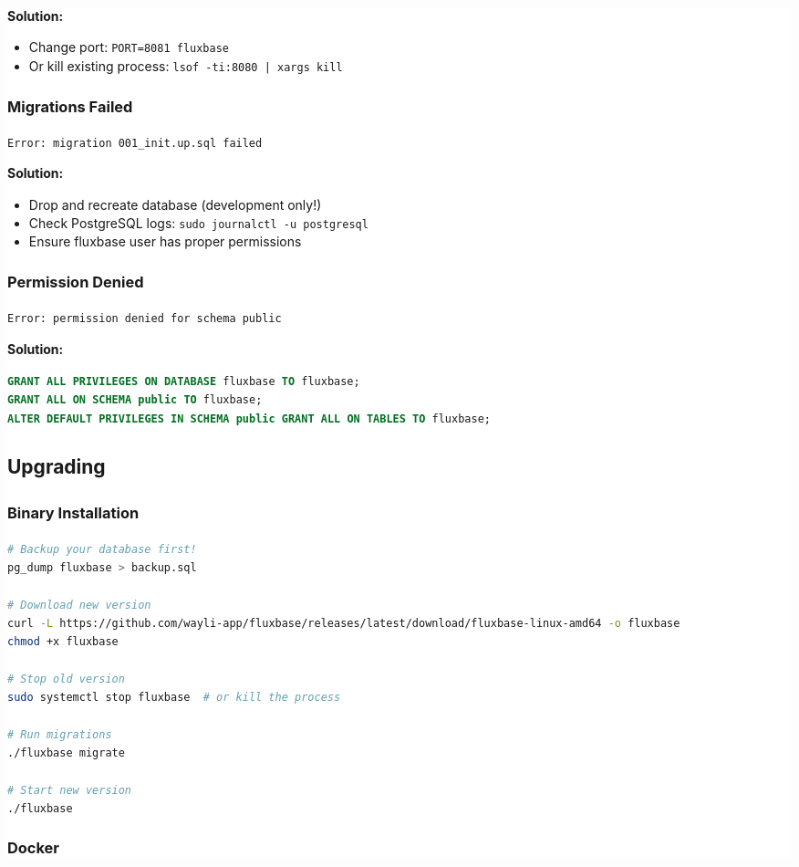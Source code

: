 **Solution:**
- Change port: `PORT=8081 fluxbase`
- Or kill existing process: `lsof -ti:8080 | xargs kill`

### Migrations Failed

```
Error: migration 001_init.up.sql failed
```

**Solution:**
- Drop and recreate database (development only!)
- Check PostgreSQL logs: `sudo journalctl -u postgresql`
- Ensure fluxbase user has proper permissions

### Permission Denied

```
Error: permission denied for schema public
```

**Solution:**

```sql
GRANT ALL PRIVILEGES ON DATABASE fluxbase TO fluxbase;
GRANT ALL ON SCHEMA public TO fluxbase;
ALTER DEFAULT PRIVILEGES IN SCHEMA public GRANT ALL ON TABLES TO fluxbase;
```

## Upgrading

### Binary Installation

```bash
# Backup your database first!
pg_dump fluxbase > backup.sql

# Download new version
curl -L https://github.com/wayli-app/fluxbase/releases/latest/download/fluxbase-linux-amd64 -o fluxbase
chmod +x fluxbase

# Stop old version
sudo systemctl stop fluxbase  # or kill the process

# Run migrations
./fluxbase migrate

# Start new version
./fluxbase
```

### Docker
